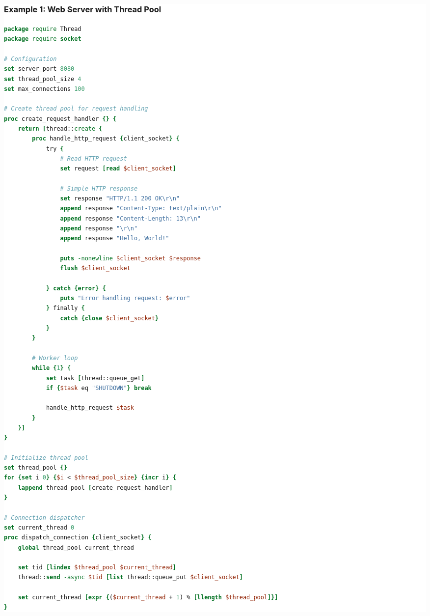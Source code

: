 ### Example 1: Web Server with Thread Pool

```tcl
package require Thread
package require socket

# Configuration
set server_port 8080
set thread_pool_size 4
set max_connections 100

# Create thread pool for request handling
proc create_request_handler {} {
    return [thread::create {
        proc handle_http_request {client_socket} {
            try {
                # Read HTTP request
                set request [read $client_socket]

                # Simple HTTP response
                set response "HTTP/1.1 200 OK\r\n"
                append response "Content-Type: text/plain\r\n"
                append response "Content-Length: 13\r\n"
                append response "\r\n"
                append response "Hello, World!"

                puts -nonewline $client_socket $response
                flush $client_socket

            } catch {error} {
                puts "Error handling request: $error"
            } finally {
                catch {close $client_socket}
            }
        }

        # Worker loop
        while {1} {
            set task [thread::queue_get]
            if {$task eq "SHUTDOWN"} break

            handle_http_request $task
        }
    }]
}

# Initialize thread pool
set thread_pool {}
for {set i 0} {$i < $thread_pool_size} {incr i} {
    lappend thread_pool [create_request_handler]
}

# Connection dispatcher
set current_thread 0
proc dispatch_connection {client_socket} {
    global thread_pool current_thread

    set tid [lindex $thread_pool $current_thread]
    thread::send -async $tid [list thread::queue_put $client_socket]

    set current_thread [expr {($current_thread + 1) % [llength $thread_pool]}]
}

```
